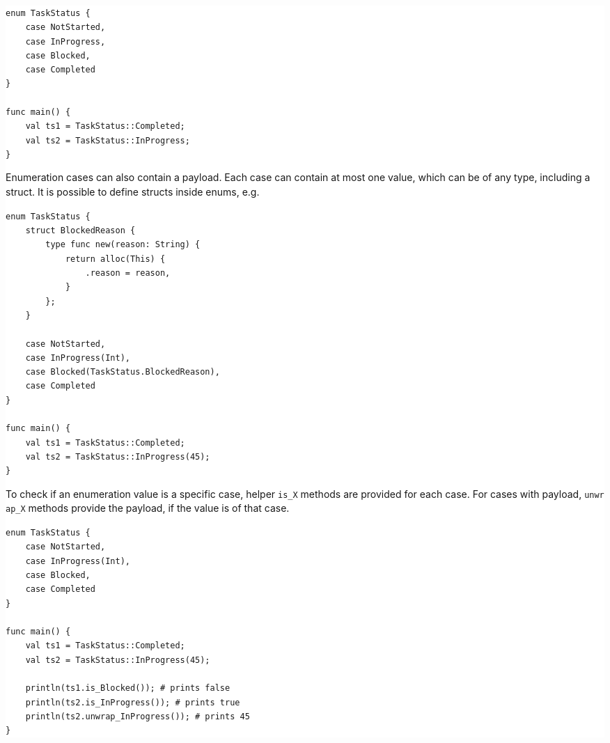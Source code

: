 ```
enum TaskStatus {
    case NotStarted,
    case InProgress,
    case Blocked,
    case Completed
}

func main() {
    val ts1 = TaskStatus::Completed;
    val ts2 = TaskStatus::InProgress;
}
```

Enumeration cases can also contain a payload. Each case can contain at most one value, which can be of any type, including a struct. It is possible to define structs inside enums, e.g.

```
enum TaskStatus {
    struct BlockedReason {
        type func new(reason: String) {
            return alloc(This) {
                .reason = reason,
            }
        };
    }

    case NotStarted,
    case InProgress(Int),
    case Blocked(TaskStatus.BlockedReason),
    case Completed
}

func main() {
    val ts1 = TaskStatus::Completed;
    val ts2 = TaskStatus::InProgress(45);
}
```

To check if an enumeration value is a specific case, helper `is_X` methods are provided for each case. For cases with payload, `unwrap_X` methods provide the payload, if the value is of that case.

```
enum TaskStatus {
    case NotStarted,
    case InProgress(Int),
    case Blocked,
    case Completed
}

func main() {
    val ts1 = TaskStatus::Completed;
    val ts2 = TaskStatus::InProgress(45);

    println(ts1.is_Blocked()); # prints false
    println(ts2.is_InProgress()); # prints true
    println(ts2.unwrap_InProgress()); # prints 45
}
```
